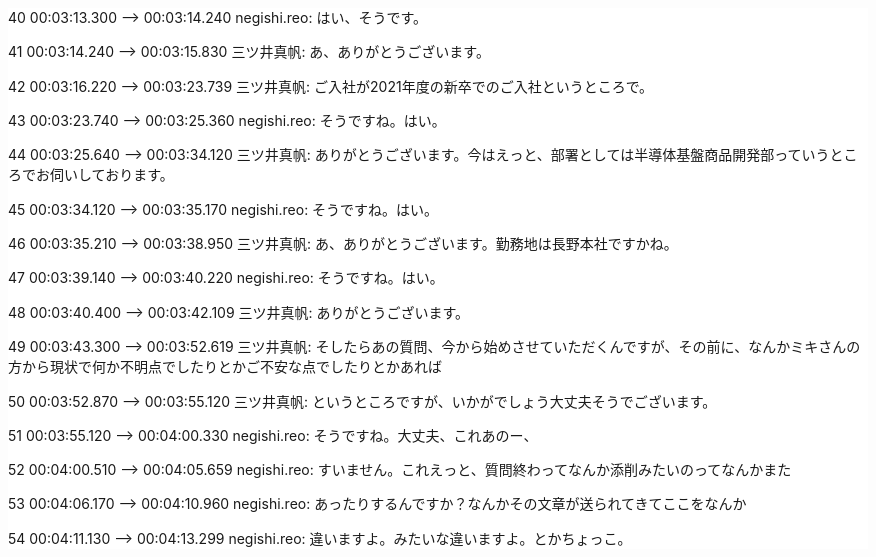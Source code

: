 40
00:03:13.300 --> 00:03:14.240
negishi.reo: はい、そうです。

41
00:03:14.240 --> 00:03:15.830
三ツ井真帆: あ、ありがとうございます。

42
00:03:16.220 --> 00:03:23.739
三ツ井真帆: ご入社が2021年度の新卒でのご入社というところで。

43
00:03:23.740 --> 00:03:25.360
negishi.reo: そうですね。はい。

44
00:03:25.640 --> 00:03:34.120
三ツ井真帆: ありがとうございます。今はえっと、部署としては半導体基盤商品開発部っていうところでお伺いしております。

45
00:03:34.120 --> 00:03:35.170
negishi.reo: そうですね。はい。

46
00:03:35.210 --> 00:03:38.950
三ツ井真帆: あ、ありがとうございます。勤務地は長野本社ですかね。

47
00:03:39.140 --> 00:03:40.220
negishi.reo: そうですね。はい。

48
00:03:40.400 --> 00:03:42.109
三ツ井真帆: ありがとうございます。

49
00:03:43.300 --> 00:03:52.619
三ツ井真帆: そしたらあの質問、今から始めさせていただくんですが、その前に、なんかミキさんの方から現状で何か不明点でしたりとかご不安な点でしたりとかあれば

50
00:03:52.870 --> 00:03:55.120
三ツ井真帆: というところですが、いかがでしょう大丈夫そうでございます。

51
00:03:55.120 --> 00:04:00.330
negishi.reo: そうですね。大丈夫、これあのー、

52
00:04:00.510 --> 00:04:05.659
negishi.reo: すいません。これえっと、質問終わってなんか添削みたいのってなんかまた

53
00:04:06.170 --> 00:04:10.960
negishi.reo: あったりするんですか？なんかその文章が送られてきてここをなんか

54
00:04:11.130 --> 00:04:13.299
negishi.reo: 違いますよ。みたいな違いますよ。とかちょっこ。
